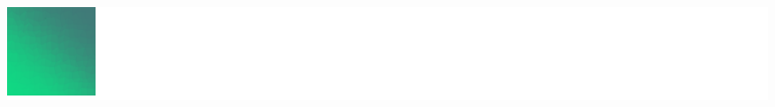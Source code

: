<img width=100 src="https://raw.githubusercontent.com/GrandMoff100/Polybg/master/examples/image0119.png"/>